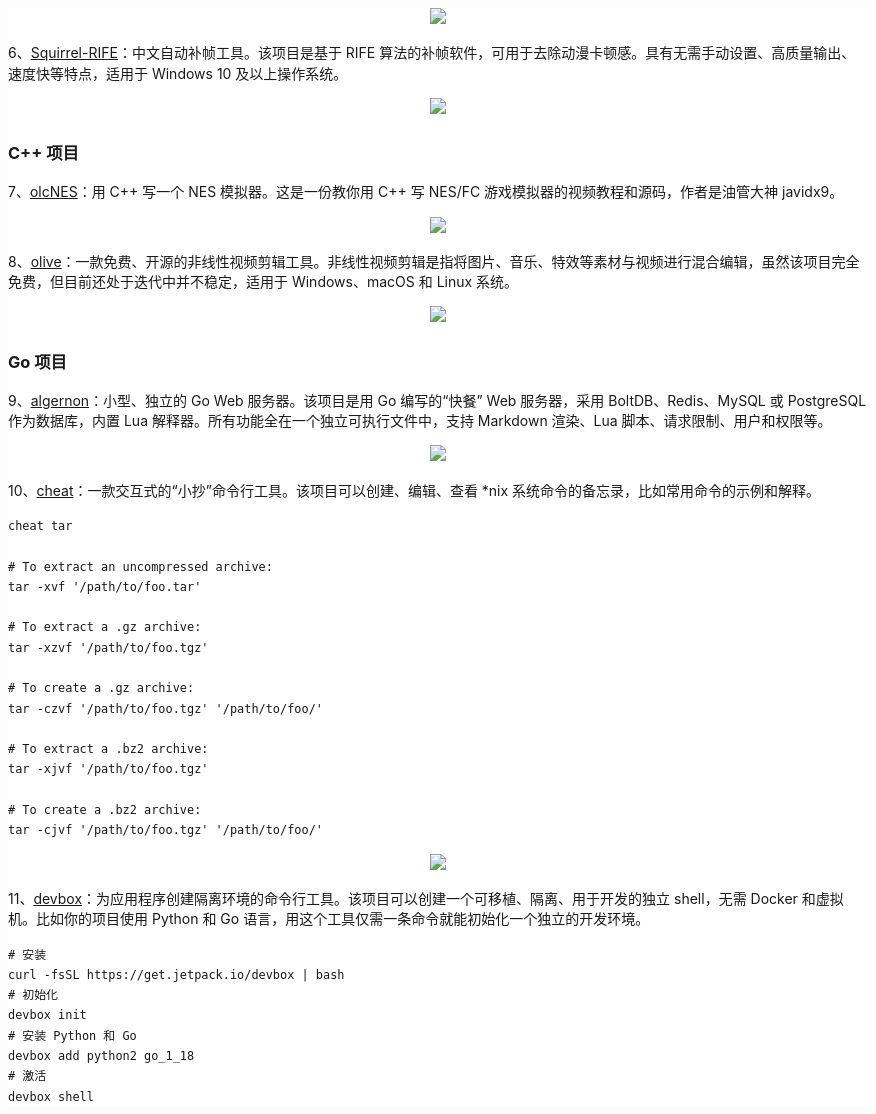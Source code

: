 <p align="center"><img src='https://raw.githubusercontent.com/521xueweihan/img3/master/hellogithub/92/496221318.gif' style="max-width:80%; max-height=80%;"></img></p>

6、[Squirrel-RIFE](https://hellogithub.com/periodical/statistics/click?target=https://github.com/Justin62628/Squirrel-RIFE)：中文自动补帧工具。该项目是基于 RIFE 算法的补帧软件，可用于去除动漫卡顿感。具有无需手动设置、高质量输出、速度快等特点，适用于 Windows 10 及以上操作系统。

<p align="center"><img src='https://raw.githubusercontent.com/521xueweihan/img3/master/hellogithub/92/334600956.png' style="max-width:80%; max-height=80%;"></img></p>

### C++ 项目
7、[olcNES](https://hellogithub.com/periodical/statistics/click?target=https://github.com/OneLoneCoder/olcNES)：用 C++ 写一个 NES 模拟器。这是一份教你用 C++ 写 NES/FC 游戏模拟器的视频教程和源码，作者是油管大神 javidx9。

<p align="center"><img src='https://raw.githubusercontent.com/521xueweihan/img3/master/hellogithub/92/204157925.jpg' style="max-width:80%; max-height=80%;"></img></p>

8、[olive](https://hellogithub.com/periodical/statistics/click?target=https://github.com/olive-editor/olive)：一款免费、开源的非线性视频剪辑工具。非线性视频剪辑是指将图片、音乐、特效等素材与视频进行混合编辑，虽然该项目完全免费，但目前还处于迭代中并不稳定，适用于 Windows、macOS 和 Linux 系统。

<p align="center"><img src='https://raw.githubusercontent.com/521xueweihan/img3/master/hellogithub/92/115342681.png' style="max-width:80%; max-height=80%;"></img></p>

### Go 项目
9、[algernon](https://hellogithub.com/periodical/statistics/click?target=https://github.com/xyproto/algernon)：小型、独立的 Go Web 服务器。该项目是用 Go 编写的“快餐” Web 服务器，采用 BoltDB、Redis、MySQL 或 PostgreSQL 作为数据库，内置 Lua 解释器。所有功能全在一个独立可执行文件中，支持 Markdown 渲染、Lua 脚本、请求限制、用户和权限等。

<p align="center"><img src='https://raw.githubusercontent.com/521xueweihan/img3/master/hellogithub/92/31953662.png' style="max-width:80%; max-height=80%;"></img></p>

10、[cheat](https://hellogithub.com/periodical/statistics/click?target=https://github.com/cheat/cheat)：一款交互式的“小抄”命令行工具。该项目可以创建、编辑、查看 *nix 系统命令的备忘录，比如常用命令的示例和解释。
```
cheat tar

# To extract an uncompressed archive:
tar -xvf '/path/to/foo.tar'

# To extract a .gz archive:
tar -xzvf '/path/to/foo.tgz'

# To create a .gz archive:
tar -czvf '/path/to/foo.tgz' '/path/to/foo/'

# To extract a .bz2 archive:
tar -xjvf '/path/to/foo.tgz'

# To create a .bz2 archive:
tar -cjvf '/path/to/foo.tgz' '/path/to/foo/'
```

<p align="center"><img src='https://raw.githubusercontent.com/521xueweihan/img3/master/hellogithub/92/11753762.png' style="max-width:80%; max-height=80%;"></img></p>

11、[devbox](https://hellogithub.com/periodical/statistics/click?target=https://github.com/jetify-com/devbox)：为应用程序创建隔离环境的命令行工具。该项目可以创建一个可移植、隔离、用于开发的独立 shell，无需 Docker 和虚拟机。比如你的项目使用 Python 和 Go 语言，用这个工具仅需一条命令就能初始化一个独立的开发环境。
```
# 安装
curl -fsSL https://get.jetpack.io/devbox | bash
# 初始化
devbox init
# 安装 Python 和 Go
devbox add python2 go_1_18
# 激活
devbox shell
```
